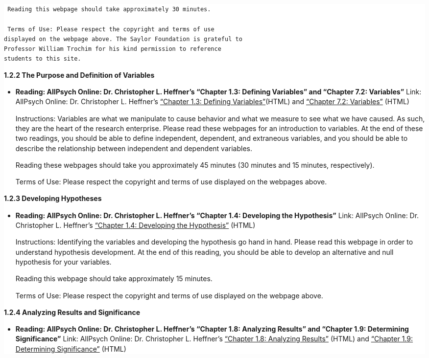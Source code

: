      Reading this webpage should take approximately 30 minutes.  
      
     Terms of Use: Please respect the copyright and terms of use
    displayed on the webpage above. The Saylor Foundation is grateful to
    Professor William Trochim for his kind permission to reference
    students to this site.

**1.2.2 The Purpose and Definition of Variables** <span
id="1.2.2"></span> 
-   **Reading: AllPsych Online: Dr. Christopher L. Heffner’s “Chapter
    1.3: Defining Variables” and “Chapter 7.2: Variables”**
    Link: AllPsych Online: Dr. Christopher L. Heffner’s [“Chapter 1.3:
    Defining
    Variables”](http://allpsych.com/researchmethods/definingvariables.html)(HTML)
    and [“Chapter 7.2:
    Variables”](http://allpsych.com/researchmethods/variables.html)
    (HTML)  
      
     Instructions: Variables are what we manipulate to cause behavior
    and what we measure to see what we have caused. As such, they are
    the heart of the research enterprise. Please read these webpages for
    an introduction to variables. At the end of these two readings, you
    should be able to define independent, dependent, and extraneous
    variables, and you should be able to describe the relationship
    between independent and dependent variables.  
      
     Reading these webpages should take you approximately 45 minutes (30
    minutes and 15 minutes, respectively).  
      
     Terms of Use: Please respect the copyright and terms of use
    displayed on the webpages above.

**1.2.3 Developing Hypotheses** <span id="1.2.3"></span> 
-   **Reading: AllPsych Online: Dr. Christopher L. Heffner’s “Chapter
    1.4: Developing the Hypothesis”**
    Link: AllPsych Online: Dr. Christopher L. Heffner’s [“Chapter 1.4:
    Developing the
    Hypothesis”](http://allpsych.com/researchmethods/developingthehypothesis.html) (HTML)  
      
     Instructions: Identifying the variables and developing the
    hypothesis go hand in hand. Please read this webpage in order to
    understand hypothesis development. At the end of this reading, you
    should be able to develop an alternative and null hypothesis for
    your variables.  
      
     Reading this webpage should take approximately 15 minutes.  
      
     Terms of Use: Please respect the copyright and terms of use
    displayed on the webpage above.

**1.2.4 Analyzing Results and Significance** <span id="1.2.4"></span> 
-   **Reading: AllPsych Online: Dr. Christopher L. Heffner’s “Chapter
    1.8: Analyzing Results” and “Chapter 1.9: Determining
    Significance”**
    Link: AllPsych Online: Dr. Christopher L. Heffner’s [“Chapter 1.8:
    Analyzing
    Results”](http://allpsych.com/researchmethods/analyzingresults.html) (HTML)
    and [“Chapter 1.9: Determining
    Significance”](http://allpsych.com/researchmethods/determiningsignificance.html)
    (HTML)  
      